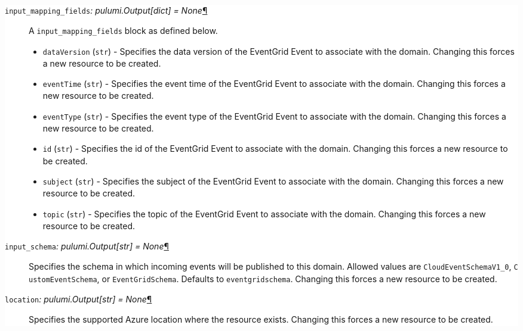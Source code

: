 </ul>
</dd></dl>

<dl class="py attribute">
<dt id="pulumi_azure.eventhub.Domain.input_mapping_fields">
<code class="sig-name descname">input_mapping_fields</code><em class="property">: pulumi.Output[dict]</em><em class="property"> = None</em><a class="headerlink" href="#pulumi_azure.eventhub.Domain.input_mapping_fields" title="Permalink to this definition">¶</a></dt>
<dd><p>A <code class="docutils literal notranslate"><span class="pre">input_mapping_fields</span></code> block as defined below.</p>
<ul class="simple">
<li><p><code class="docutils literal notranslate"><span class="pre">dataVersion</span></code> (<code class="docutils literal notranslate"><span class="pre">str</span></code>) - Specifies the data version of the EventGrid Event to associate with the domain. Changing this forces a new resource to be created.</p></li>
<li><p><code class="docutils literal notranslate"><span class="pre">eventTime</span></code> (<code class="docutils literal notranslate"><span class="pre">str</span></code>) - Specifies the event time of the EventGrid Event to associate with the domain. Changing this forces a new resource to be created.</p></li>
<li><p><code class="docutils literal notranslate"><span class="pre">eventType</span></code> (<code class="docutils literal notranslate"><span class="pre">str</span></code>) - Specifies the event type of the EventGrid Event to associate with the domain. Changing this forces a new resource to be created.</p></li>
<li><p><code class="docutils literal notranslate"><span class="pre">id</span></code> (<code class="docutils literal notranslate"><span class="pre">str</span></code>) - Specifies the id of the EventGrid Event to associate with the domain. Changing this forces a new resource to be created.</p></li>
<li><p><code class="docutils literal notranslate"><span class="pre">subject</span></code> (<code class="docutils literal notranslate"><span class="pre">str</span></code>) - Specifies the subject of the EventGrid Event to associate with the domain. Changing this forces a new resource to be created.</p></li>
<li><p><code class="docutils literal notranslate"><span class="pre">topic</span></code> (<code class="docutils literal notranslate"><span class="pre">str</span></code>) - Specifies the topic of the EventGrid Event to associate with the domain. Changing this forces a new resource to be created.</p></li>
</ul>
</dd></dl>

<dl class="py attribute">
<dt id="pulumi_azure.eventhub.Domain.input_schema">
<code class="sig-name descname">input_schema</code><em class="property">: pulumi.Output[str]</em><em class="property"> = None</em><a class="headerlink" href="#pulumi_azure.eventhub.Domain.input_schema" title="Permalink to this definition">¶</a></dt>
<dd><p>Specifies the schema in which incoming events will be published to this domain. Allowed values are <code class="docutils literal notranslate"><span class="pre">CloudEventSchemaV1_0</span></code>, <code class="docutils literal notranslate"><span class="pre">CustomEventSchema</span></code>, or <code class="docutils literal notranslate"><span class="pre">EventGridSchema</span></code>. Defaults to <code class="docutils literal notranslate"><span class="pre">eventgridschema</span></code>. Changing this forces a new resource to be created.</p>
</dd></dl>

<dl class="py attribute">
<dt id="pulumi_azure.eventhub.Domain.location">
<code class="sig-name descname">location</code><em class="property">: pulumi.Output[str]</em><em class="property"> = None</em><a class="headerlink" href="#pulumi_azure.eventhub.Domain.location" title="Permalink to this definition">¶</a></dt>
<dd><p>Specifies the supported Azure location where the resource exists. Changing this forces a new resource to be created.</p>
</dd></dl>
